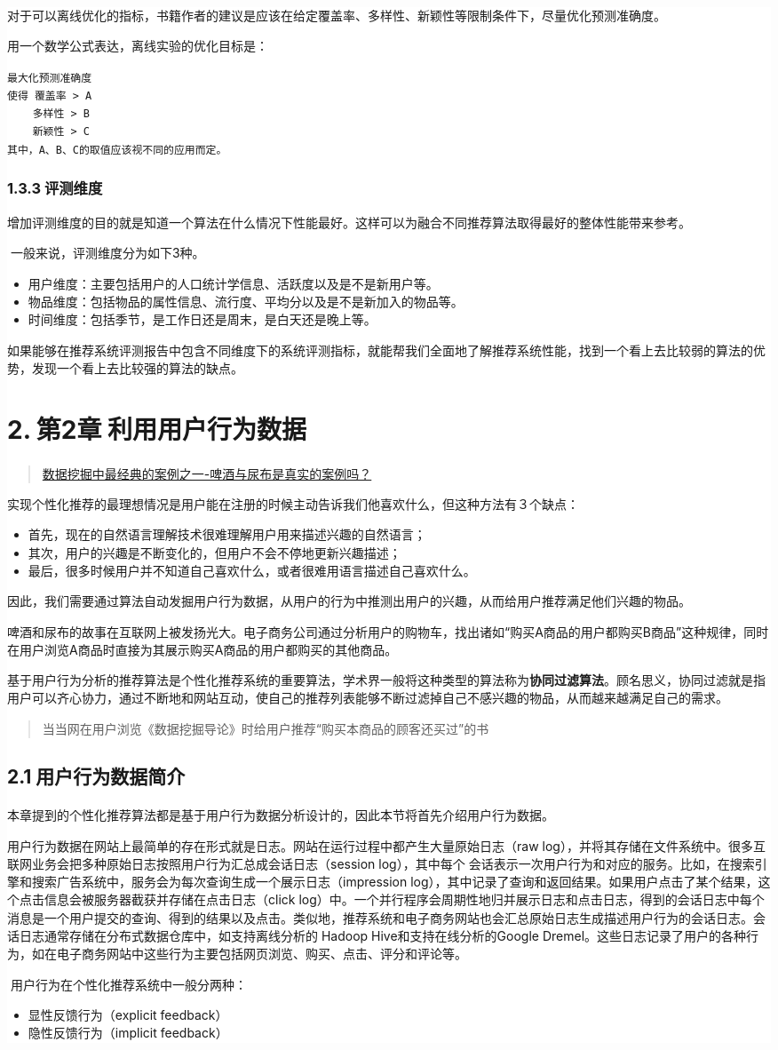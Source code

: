 ​	对于可以离线优化的指标，书籍作者的建议是应该在给定覆盖率、多样性、新颖性等限制条件下，尽量优化预测准确度。

用一个数学公式表达，离线实验的优化目标是：

```
最大化预测准确度
使得 覆盖率 > A
    多样性 > B
    新颖性 > C
其中，A、B、C的取值应该视不同的应用而定。
```

### 1.3.3 评测维度

​	增加评测维度的目的就是知道一个算法在什么情况下性能最好。这样可以为融合不同推荐算法取得最好的整体性能带来参考。

​	一般来说，评测维度分为如下3种。

- 用户维度：主要包括用户的人口统计学信息、活跃度以及是不是新用户等。
- 物品维度：包括物品的属性信息、流行度、平均分以及是不是新加入的物品等。
- 时间维度：包括季节，是工作日还是周末，是白天还是晚上等。

​	如果能够在推荐系统评测报告中包含不同维度下的系统评测指标，就能帮我们全面地了解推荐系统性能，找到一个看上去比较弱的算法的优势，发现一个看上去比较强的算法的缺点。

# 2. 第2章 利用用户行为数据

> [数据挖掘中最经典的案例之一-啤酒与尿布是真实的案例吗？](https://www.zhihu.com/question/20567005)

​	实现个性化推荐的最理想情况是用户能在注册的时候主动告诉我们他喜欢什么，但这种方法有３个缺点：

- 首先，现在的自然语言理解技术很难理解用户用来描述兴趣的自然语言；
- 其次，用户的兴趣是不断变化的，但用户不会不停地更新兴趣描述；
- 最后，很多时候用户并不知道自己喜欢什么，或者很难用语言描述自己喜欢什么。

​	因此，我们需要通过算法自动发掘用户行为数据，从用户的行为中推测出用户的兴趣，从而给用户推荐满足他们兴趣的物品。

​	啤酒和尿布的故事在互联网上被发扬光大。电子商务公司通过分析用户的购物车，找出诸如“购买A商品的用户都购买B商品”这种规律，同时在用户浏览A商品时直接为其展示购买A商品的用户都购买的其他商品。

​	基于用户行为分析的推荐算法是个性化推荐系统的重要算法，学术界一般将这种类型的算法称为**协同过滤算法**。顾名思义，协同过滤就是指用户可以齐心协力，通过不断地和网站互动，使自己的推荐列表能够不断过滤掉自己不感兴趣的物品，从而越来越满足自己的需求。

> 当当网在用户浏览《数据挖掘导论》时给用户推荐“购买本商品的顾客还买过”的书

## 2.1 用户行为数据简介

​	本章提到的个性化推荐算法都是基于用户行为数据分析设计的，因此本节将首先介绍用户行为数据。

​	用户行为数据在网站上最简单的存在形式就是日志。网站在运行过程中都产生大量原始日志（raw log），并将其存储在文件系统中。很多互联网业务会把多种原始日志按照用户行为汇总成会话日志（session log），其中每个 会话表示一次用户行为和对应的服务。比如，在搜索引擎和搜索广告系统中，服务会为每次查询生成一个展示日志（impression log），其中记录了查询和返回结果。如果用户点击了某个结果，这个点击信息会被服务器截获并存储在点击日志（click log）中。一个并行程序会周期性地归并展示日志和点击日志，得到的会话日志中每个消息是一个用户提交的查询、得到的结果以及点击。类似地，推荐系统和电子商务网站也会汇总原始日志生成描述用户行为的会话日志。会话日志通常存储在分布式数据仓库中，如支持离线分析的 Hadoop Hive和支持在线分析的Google Dremel。这些日志记录了用户的各种行为，如在电子商务网站中这些行为主要包括网页浏览、购买、点击、评分和评论等。

​	用户行为在个性化推荐系统中一般分两种：

- 显性反馈行为（explicit feedback）
- 隐性反馈行为（implicit feedback）
